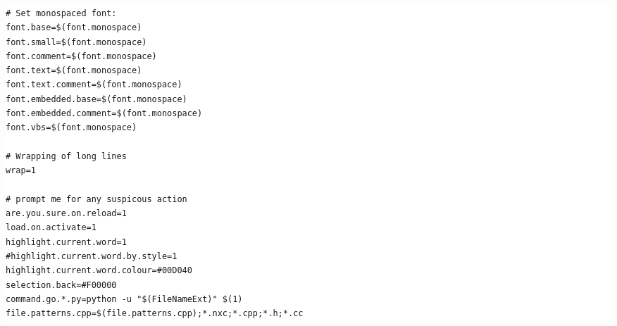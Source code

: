     # Set monospaced font:
    font.base=$(font.monospace)
    font.small=$(font.monospace)
    font.comment=$(font.monospace)
    font.text=$(font.monospace)
    font.text.comment=$(font.monospace)
    font.embedded.base=$(font.monospace)
    font.embedded.comment=$(font.monospace)
    font.vbs=$(font.monospace)

    # Wrapping of long lines
    wrap=1

    # prompt me for any suspicous action
    are.you.sure.on.reload=1
    load.on.activate=1
    highlight.current.word=1
    #highlight.current.word.by.style=1
    highlight.current.word.colour=#00D040
    selection.back=#F00000
    command.go.*.py=python -u "$(FileNameExt)" $(1)
    file.patterns.cpp=$(file.patterns.cpp);*.nxc;*.cpp;*.h;*.cc